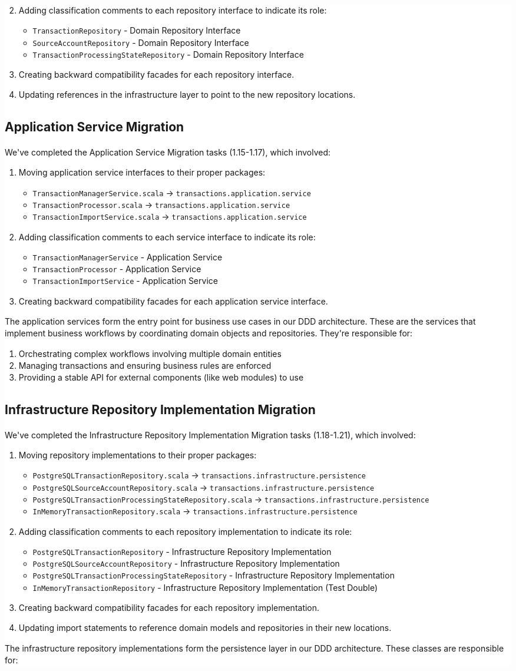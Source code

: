 2. Adding classification comments to each repository interface to indicate its role:
   - `TransactionRepository` - Domain Repository Interface
   - `SourceAccountRepository` - Domain Repository Interface
   - `TransactionProcessingStateRepository` - Domain Repository Interface

3. Creating backward compatibility facades for each repository interface.

4. Updating references in the infrastructure layer to point to the new repository locations.

## Application Service Migration

We've completed the Application Service Migration tasks (1.15-1.17), which involved:

1. Moving application service interfaces to their proper packages:
   - `TransactionManagerService.scala` → `transactions.application.service`
   - `TransactionProcessor.scala` → `transactions.application.service`
   - `TransactionImportService.scala` → `transactions.application.service`

2. Adding classification comments to each service interface to indicate its role:
   - `TransactionManagerService` - Application Service
   - `TransactionProcessor` - Application Service
   - `TransactionImportService` - Application Service

3. Creating backward compatibility facades for each application service interface.

The application services form the entry point for business use cases in our DDD architecture. These are the services that implement business workflows by coordinating domain objects and repositories. They're responsible for:

1. Orchestrating complex workflows involving multiple domain entities
2. Managing transactions and ensuring business rules are enforced
3. Providing a stable API for external components (like web modules) to use

## Infrastructure Repository Implementation Migration

We've completed the Infrastructure Repository Implementation Migration tasks (1.18-1.21), which involved:

1. Moving repository implementations to their proper packages:
   - `PostgreSQLTransactionRepository.scala` → `transactions.infrastructure.persistence`
   - `PostgreSQLSourceAccountRepository.scala` → `transactions.infrastructure.persistence`
   - `PostgreSQLTransactionProcessingStateRepository.scala` → `transactions.infrastructure.persistence`
   - `InMemoryTransactionRepository.scala` → `transactions.infrastructure.persistence`

2. Adding classification comments to each repository implementation to indicate its role:
   - `PostgreSQLTransactionRepository` - Infrastructure Repository Implementation
   - `PostgreSQLSourceAccountRepository` - Infrastructure Repository Implementation
   - `PostgreSQLTransactionProcessingStateRepository` - Infrastructure Repository Implementation
   - `InMemoryTransactionRepository` - Infrastructure Repository Implementation (Test Double)

3. Creating backward compatibility facades for each repository implementation.

4. Updating import statements to reference domain models and repositories in their new locations.

The infrastructure repository implementations form the persistence layer in our DDD architecture. These classes are responsible for:
